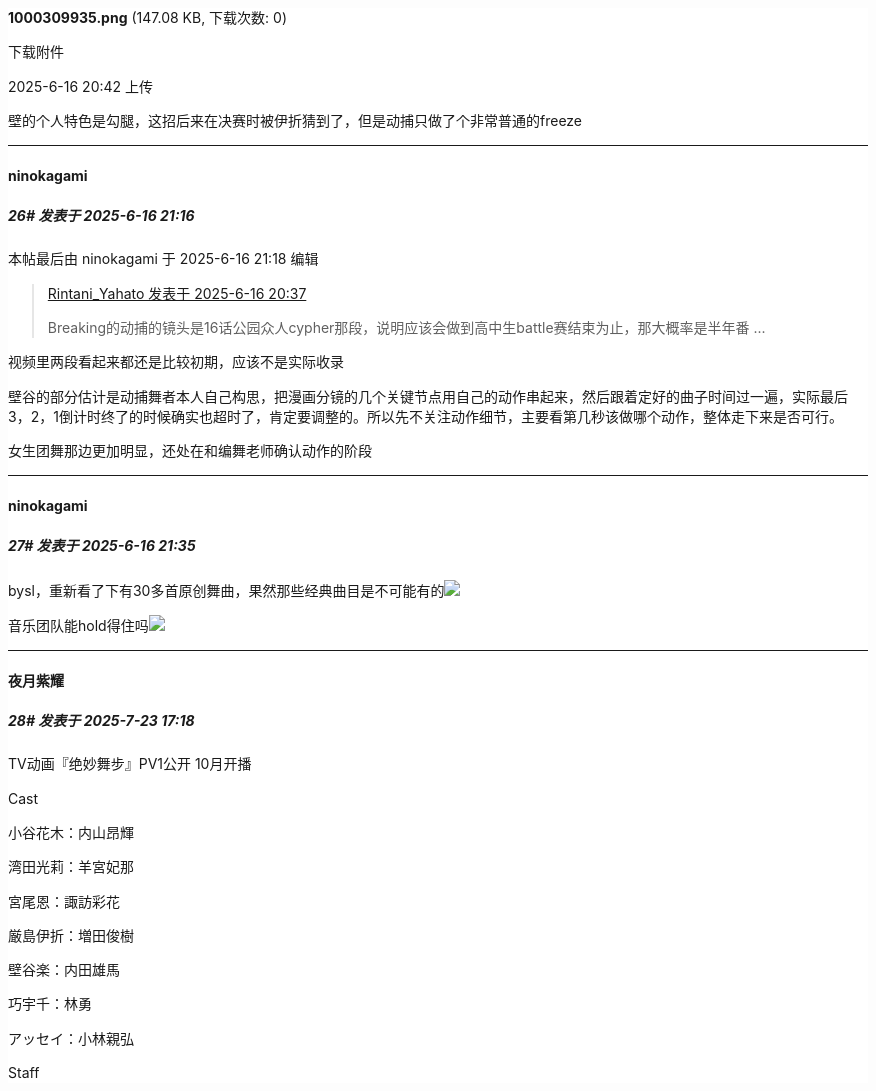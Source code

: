 <strong>1000309935.png</strong> (147.08 KB, 下载次数: 0)

下载附件

2025-6-16 20:42 上传

壁的个人特色是勾腿，这招后来在决赛时被伊折猜到了，但是动捕只做了个非常普通的freeze

*****

####  ninokagami  
##### 26#       发表于 2025-6-16 21:16

 本帖最后由 ninokagami 于 2025-6-16 21:18 编辑 
<blockquote><a href="httphttps://stage1st.com/2b/forum.php?mod=redirect&amp;goto=findpost&amp;pid=67949860&amp;ptid=2195817" target="_blank">Rintani_Yahato 发表于 2025-6-16 20:37</a>

Breaking的动捕的镜头是16话公园众人cypher那段，说明应该会做到高中生battle赛结束为止，那大概率是半年番 ...</blockquote>
视频里两段看起来都还是比较初期，应该不是实际收录

壁谷的部分估计是动捕舞者本人自己构思，把漫画分镜的几个关键节点用自己的动作串起来，然后跟着定好的曲子时间过一遍，实际最后3，2，1倒计时终了的时候确实也超时了，肯定要调整的。所以先不关注动作细节，主要看第几秒该做哪个动作，整体走下来是否可行。

女生团舞那边更加明显，还处在和编舞老师确认动作的阶段

*****

####  ninokagami  
##### 27#       发表于 2025-6-16 21:35

bysl，重新看了下有30多首原创舞曲，果然那些经典曲目是不可能有的<img src="https://static.stage1st.com/image/smiley/face2017/067.png" referrerpolicy="no-referrer">

音乐团队能hold得住吗<img src="https://static.stage1st.com/image/smiley/face2017/067.png" referrerpolicy="no-referrer">

*****

####  夜月紫耀  
##### 28#       发表于 2025-7-23 17:18

TV动画『绝妙舞步』PV1公开 10月开播

Cast

小谷花木：内山昂輝

湾田光莉：羊宮妃那

宮尾恩：諏訪彩花

厳島伊折：増田俊樹

壁谷楽：内田雄馬

巧宇千：林勇

アッセイ：小林親弘

Staff
